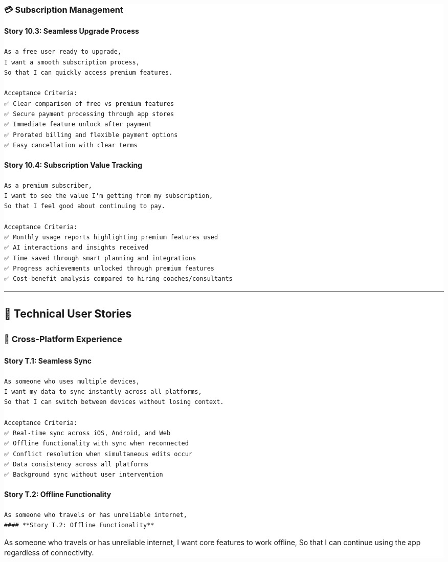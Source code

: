 ### 💳 **Subscription Management**

#### **Story 10.3: Seamless Upgrade Process**
```
As a free user ready to upgrade,
I want a smooth subscription process,
So that I can quickly access premium features.

Acceptance Criteria:
✅ Clear comparison of free vs premium features
✅ Secure payment processing through app stores
✅ Immediate feature unlock after payment
✅ Prorated billing and flexible payment options
✅ Easy cancellation with clear terms
```

#### **Story 10.4: Subscription Value Tracking**
```
As a premium subscriber,
I want to see the value I'm getting from my subscription,
So that I feel good about continuing to pay.

Acceptance Criteria:
✅ Monthly usage reports highlighting premium features used
✅ AI interactions and insights received
✅ Time saved through smart planning and integrations
✅ Progress achievements unlocked through premium features
✅ Cost-benefit analysis compared to hiring coaches/consultants
```

---

## 🚀 Technical User Stories

### 📱 **Cross-Platform Experience**

#### **Story T.1: Seamless Sync**
```
As someone who uses multiple devices,
I want my data to sync instantly across all platforms,
So that I can switch between devices without losing context.

Acceptance Criteria:
✅ Real-time sync across iOS, Android, and Web
✅ Offline functionality with sync when reconnected
✅ Conflict resolution when simultaneous edits occur
✅ Data consistency across all platforms
✅ Background sync without user intervention
```

#### **Story T.2: Offline Functionality**
```
As someone who travels or has unreliable internet,
#### **Story T.2: Offline Functionality**
```
As someone who travels or has unreliable internet,
I want core features to work offline,
So that I can continue using the app regardless of connectivity.
